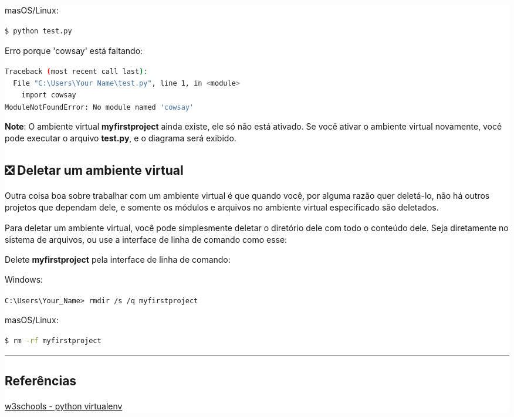 masOS/Linux:
```bash
$ python test.py 
```

Erro porque 'cowsay' está faltando:

```bash
Traceback (most recent call last):
  File "C:\Users\Your Name\test.py", line 1, in <module>
    import cowsay
ModuleNotFoundError: No module named 'cowsay'
```

**Note**: O ambiente virtual **myfirstproject** ainda existe, ele só não está ativado. Se você ativar o ambiente virtual novamente, você pode executar o arquivo **test.py**, e o diagrama será exibido.

## ❎ Deletar um ambiente virtual

Outra coisa boa sobre trabalhar com um ambiente virtual é que quando você, por alguma razão quer deletá-lo, não há outros projetos que dependam dele, e somente os módulos e arquivos no ambiente virtual especificado são deletados.

Para deletar um ambiente virtual, você pode simplesmente deletar o diretório dele com todo o conteúdo dele. Seja diretamente no sistema de arquivos, ou use a interface de linha de comando como esse:

Delete **myfirstproject** pela interface de linha de comando:

Windows:
```shell
C:\Users\Your_Name> rmdir /s /q myfirstproject 
```

masOS/Linux:
```bash
$ rm -rf myfirstproject 
```

---
## Referências
[w3schools - python virtualenv](https://www.w3schools.com/python/python_virtualenv.asp)